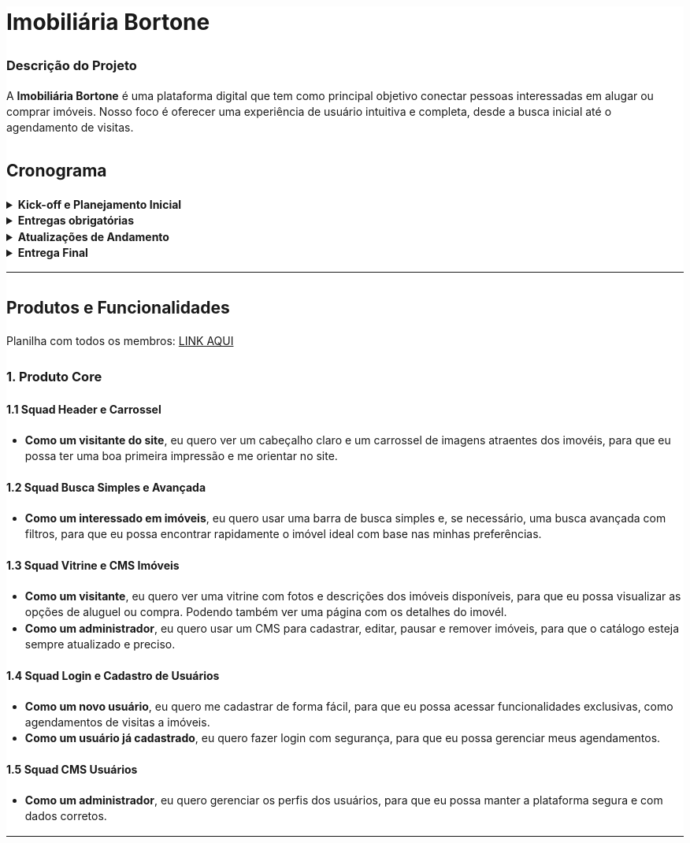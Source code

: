 # Imobiliária Bortone

### Descrição do Projeto

A **Imobiliária Bortone** é uma plataforma digital que tem como principal objetivo conectar pessoas interessadas em alugar ou comprar imóveis. Nosso foco é oferecer uma experiência de usuário intuitiva e completa, desde a busca inicial até o agendamento de visitas.

## Cronograma

<details><summary><strong>Kick-off e Planejamento Inicial</strong></summary></details>

<details><summary><strong>Entregas obrigatórias</strong></summary></details>

<details><summary><strong>Atualizações de Andamento</strong></summary></details>

<details><summary><strong>Entrega Final</strong></summary></details>

---

## Produtos e Funcionalidades
Planilha com todos os membros: [LINK AQUI](https://docs.google.com/spreadsheets/d/1pu5pwdWsS7wv_KXoJu9Ce16Z5tnr6Nc0nLtHfrv3kik/edit?usp=sharing)

### 1. Produto Core

#### 1.1 Squad Header e Carrossel
- **Como um visitante do site**, eu quero ver um cabeçalho claro e um carrossel de imagens atraentes dos imovéis, para que eu possa ter uma boa primeira impressão e me orientar no site.

#### 1.2 Squad Busca Simples e Avançada
- **Como um interessado em imóveis**, eu quero usar uma barra de busca simples e, se necessário, uma busca avançada com filtros, para que eu possa encontrar rapidamente o imóvel ideal com base nas minhas preferências.

#### 1.3 Squad Vitrine e CMS Imóveis
- **Como um visitante**, eu quero ver uma vitrine com fotos e descrições dos imóveis disponíveis, para que eu possa visualizar as opções de aluguel ou compra. Podendo também ver uma página com os detalhes do imovél.
- **Como um administrador**, eu quero usar um CMS para cadastrar, editar, pausar e remover imóveis, para que o catálogo esteja sempre atualizado e preciso.

#### 1.4 Squad Login e Cadastro de Usuários
- **Como um novo usuário**, eu quero me cadastrar de forma fácil, para que eu possa acessar funcionalidades exclusivas, como agendamentos de visitas a imóveis.
- **Como um usuário já cadastrado**, eu quero fazer login com segurança, para que eu possa gerenciar meus agendamentos.

#### 1.5 Squad CMS Usuários
- **Como um administrador**, eu quero gerenciar os perfis dos usuários, para que eu possa manter a plataforma segura e com dados corretos.

---